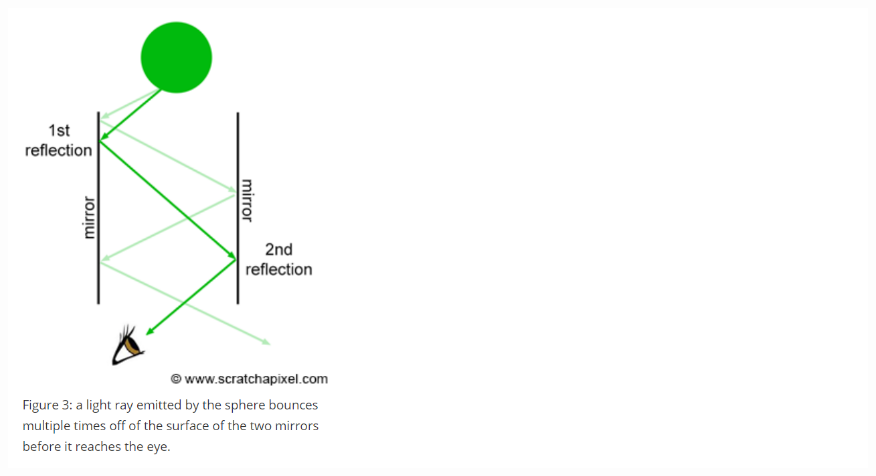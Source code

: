 <img src="img/RayTracing/image-20200924152851692.png" alt="image-20200924152851692" style="zoom:67%;" />


